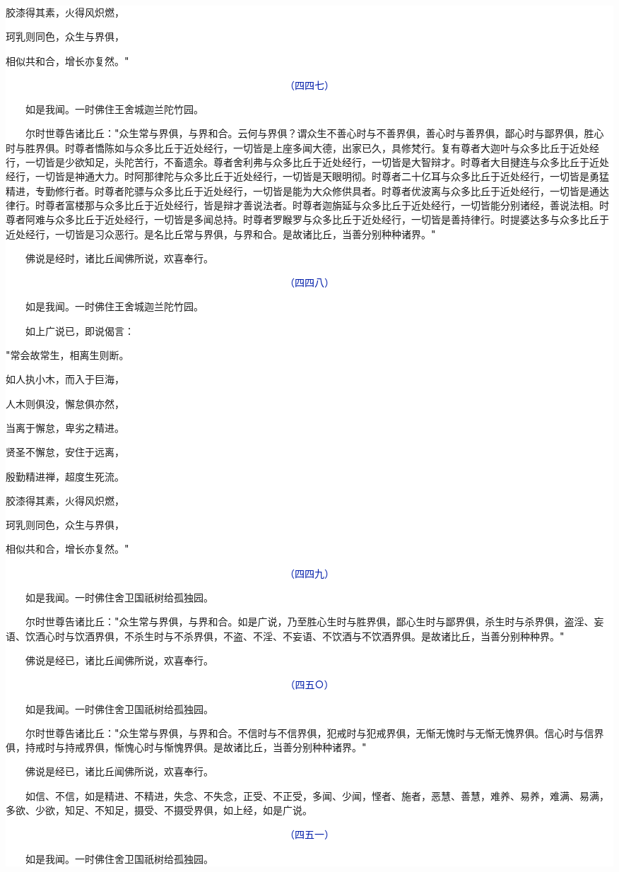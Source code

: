 胶漆得其素，火得风炽燃，

珂乳则同色，众生与界俱，

相似共和合，增长亦复然。"

<p style="text-align: center;"><span style="color: rgb(2, 30, 170);">（四四七）</span></p>

　　如是我闻。一时佛住王舍城迦兰陀竹园。

　　尔时世尊告诸比丘："众生常与界俱，与界和合。云何与界俱？谓众生不善心时与不善界俱，善心时与善界俱，鄙心时与鄙界俱，胜心时与胜界俱。时尊者憍陈如与众多比丘于近处经行，一切皆是上座多闻大德，出家已久，具修梵行。复有尊者大迦叶与众多比丘于近处经行，一切皆是少欲知足，头陀苦行，不畜遗余。尊者舍利弗与众多比丘于近处经行，一切皆是大智辩才。时尊者大目揵连与众多比丘于近处经行，一切皆是神通大力。时阿那律陀与众多比丘于近处经行，一切皆是天眼明彻。时尊者二十亿耳与众多比丘于近处经行，一切皆是勇猛精进，专勤修行者。时尊者陀骠与众多比丘于近处经行，一切皆是能为大众修供具者。时尊者优波离与众多比丘于近处经行，一切皆是通达律行。时尊者富楼那与众多比丘于近处经行，皆是辩才善说法者。时尊者迦旃延与众多比丘于近处经行，一切皆能分别诸经，善说法相。时尊者阿难与众多比丘于近处经行，一切皆是多闻总持。时尊者罗睺罗与众多比丘于近处经行，一切皆是善持律行。时提婆达多与众多比丘于近处经行，一切皆是习众恶行。是名比丘常与界俱，与界和合。是故诸比丘，当善分别种种诸界。"

　　佛说是经时，诸比丘闻佛所说，欢喜奉行。

<p style="text-align: center;"><span style="color: rgb(2, 30, 170);">（四四八）</span></p>

　　如是我闻。一时佛住王舍城迦兰陀竹园。

　　如上广说已，即说偈言：

"常会故常生，相离生则断。

如人执小木，而入于巨海，

人木则俱没，懈怠俱亦然，

当离于懈怠，卑劣之精进。

贤圣不懈怠，安住于远离，

殷勤精进禅，超度生死流。

胶漆得其素，火得风炽燃，

珂乳则同色，众生与界俱，

相似共和合，增长亦复然。"

<p style="text-align: center;"><span style="color: rgb(2, 30, 170);">（四四九）</span></p>

　　如是我闻。一时佛住舍卫国祇树给孤独园。

　　尔时世尊告诸比丘："众生常与界俱，与界和合。如是广说，乃至胜心生时与胜界俱，鄙心生时与鄙界俱，杀生时与杀界俱，盗淫、妄语、饮酒心时与饮酒界俱，不杀生时与不杀界俱，不盗、不淫、不妄语、不饮酒与不饮酒界俱。是故诸比丘，当善分别种种界。"

　　佛说是经已，诸比丘闻佛所说，欢喜奉行。

<p style="text-align: center;"><span style="color: rgb(2, 30, 170);">（四五○）</span></p>

　　如是我闻。一时佛住舍卫国祇树给孤独园。

　　尔时世尊告诸比丘："众生常与界俱，与界和合。不信时与不信界俱，犯戒时与犯戒界俱，无惭无愧时与无惭无愧界俱。信心时与信界俱，持戒时与持戒界俱，惭愧心时与惭愧界俱。是故诸比丘，当善分别种种诸界。"

　　佛说是经已，诸比丘闻佛所说，欢喜奉行。

　　如信、不信，如是精进、不精进，失念、不失念，正受、不正受，多闻、少闻，悭者、施者，恶慧、善慧，难养、易养，难满、易满，多欲、少欲，知足、不知足，摄受、不摄受界俱，如上经，如是广说。

<p style="text-align: center;"><span style="color: rgb(2, 30, 170);">（四五一）</span></p>

　　如是我闻。一时佛住舍卫国祇树给孤独园。
